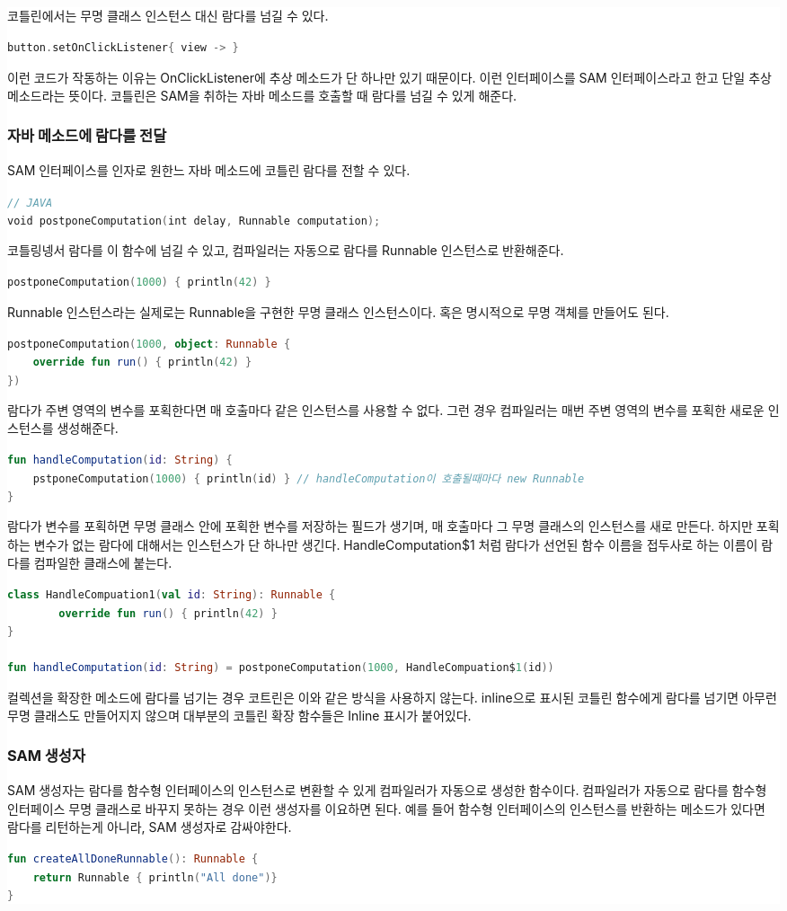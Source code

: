 코틀린에서는 무명 클래스 인스턴스 대신 람다를 넘길 수 있다.

```kotlin
button.setOnClickListener{ view -> }
```

이런 코드가 작동하는 이유는 OnClickListener에 추상 메소드가 단 하나만 있기 때문이다. 이런 인터페이스를 SAM 인터페이스라고 한고 단일 추상 메소드라는 뜻이다. 코틀린은 SAM을 취하는 자바 메소드를 호출할 때 람다를 넘길 수 있게 해준다.

### 자바 메소드에 람다를 전달

SAM 인터페이스를 인자로 원한느 자바 메소드에 코틀린 람다를 전할 수 있다.

```kotlin
// JAVA
void postponeComputation(int delay, Runnable computation);
```

코틀링넹서 람다를 이 함수에 넘길 수 있고, 컴파일러는 자동으로 람다를 Runnable 인스턴스로 반환해준다.

```kotlin
postponeComputation(1000) { println(42) }
```

Runnable 인스턴스라는 실제로는 Runnable을 구현한 무명 클래스 인스턴스이다. 혹은 명시적으로 무명 객체를 만들어도 된다.

```kotlin
postponeComputation(1000, object: Runnable {
	override fun run() { println(42) }
})
```

람다가 주변 영역의 변수를 포획한다면 매 호출마다 같은 인스턴스를 사용할 수 없다. 그런 경우 컴파일러는 매번 주변 영역의 변수를 포획한 새로운 인스턴스를 생성해준다.

```kotlin
fun handleComputation(id: String) {
	pstponeComputation(1000) { println(id) } // handleComputation이 호출될때마다 new Runnable
}
```

람다가 변수를 포획하면 무명 클래스 안에 포획한 변수를 저장하는 필드가 생기며, 매 호출마다 그 무명 클래스의 인스턴스를 새로 만든다. 하지만 포획하는 변수가 없는 람다에 대해서는 인스턴스가 단 하나만 생긴다. HandleComputation$1 처럼 람다가 선언된 함수 이름을 접두사로 하는 이름이 람다를 컴파일한 클래스에 붙는다.

```kotlin
class HandleCompuation1(val id: String): Runnable {
		override fun run() { println(42) }
}

fun handleComputation(id: String) = postponeComputation(1000, HandleCompuation$1(id))
```

컬렉션을 확장한 메소드에 람다를 넘기는 경우 코트린은 이와 같은 방식을 사용하지 않는다. inline으로 표시된 코틀린 함수에게 람다를 넘기면 아무런 무명 클래스도 만들어지지 않으며 대부분의 코틀린 확장 함수들은 Inline 표시가 붙어있다.

### SAM 생성자

SAM 생성자는 람다를 함수형 인터페이스의 인스턴스로 변환할 수 있게 컴파일러가 자동으로 생성한 함수이다. 컴파일러가 자동으로 람다를 함수형 인터페이스 무명 클래스로 바꾸지 못하는 경우 이런 생성자를 이요하면 된다. 예를 들어 함수형 인터페이스의 인스턴스를 반환하는 메소드가 있다면 람다를 리턴하는게 아니라, SAM 생성자로 감싸야한다.

```kotlin
fun createAllDoneRunnable(): Runnable {
    return Runnable { println("All done")}
}
```
